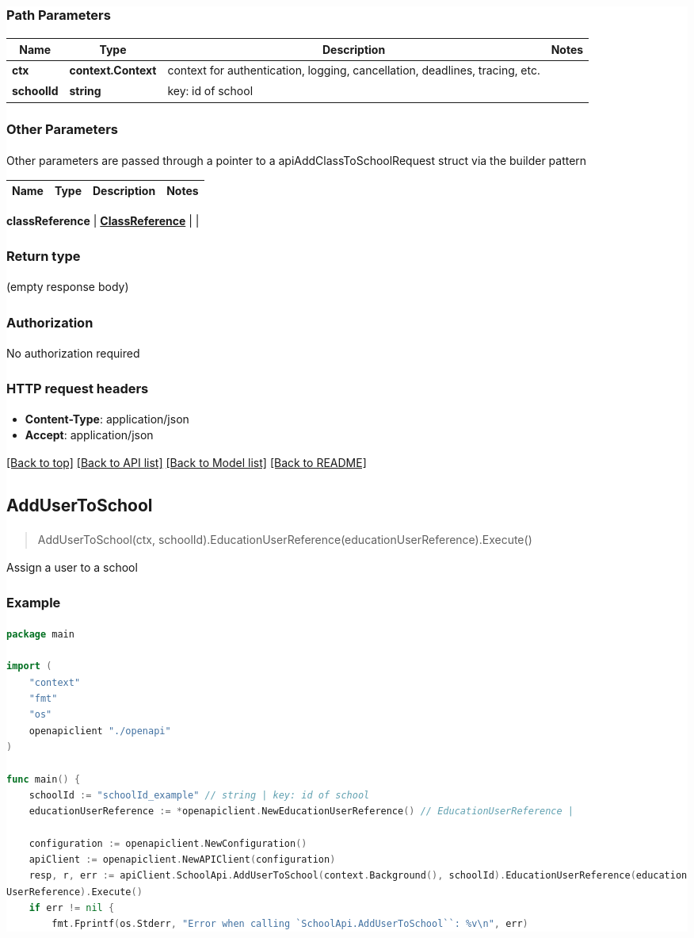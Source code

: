 ### Path Parameters


Name | Type | Description  | Notes
------------- | ------------- | ------------- | -------------
**ctx** | **context.Context** | context for authentication, logging, cancellation, deadlines, tracing, etc.
**schoolId** | **string** | key: id of school | 

### Other Parameters

Other parameters are passed through a pointer to a apiAddClassToSchoolRequest struct via the builder pattern


Name | Type | Description  | Notes
------------- | ------------- | ------------- | -------------

 **classReference** | [**ClassReference**](ClassReference.md) |  | 

### Return type

 (empty response body)

### Authorization

No authorization required

### HTTP request headers

- **Content-Type**: application/json
- **Accept**: application/json

[[Back to top]](#) [[Back to API list]](../README.md#documentation-for-api-endpoints)
[[Back to Model list]](../README.md#documentation-for-models)
[[Back to README]](../README.md)


## AddUserToSchool

> AddUserToSchool(ctx, schoolId).EducationUserReference(educationUserReference).Execute()

Assign a user to a school

### Example

```go
package main

import (
    "context"
    "fmt"
    "os"
    openapiclient "./openapi"
)

func main() {
    schoolId := "schoolId_example" // string | key: id of school
    educationUserReference := *openapiclient.NewEducationUserReference() // EducationUserReference | 

    configuration := openapiclient.NewConfiguration()
    apiClient := openapiclient.NewAPIClient(configuration)
    resp, r, err := apiClient.SchoolApi.AddUserToSchool(context.Background(), schoolId).EducationUserReference(educationUserReference).Execute()
    if err != nil {
        fmt.Fprintf(os.Stderr, "Error when calling `SchoolApi.AddUserToSchool``: %v\n", err)
```